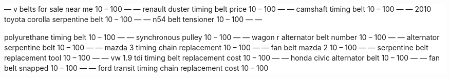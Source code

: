 —
v belts for sale near me
10 – 100
—
—
renault duster timing belt price
10 – 100
—
—
camshaft timing belt
10 – 100
—
—
2010 toyota corolla serpentine belt
10 – 100
—
—
n54 belt tensioner
10 – 100
—
— 

polyurethane timing belt
10 – 100
—
—
synchronous pulley
10 – 100
—
—
wagon r alternator belt number
10 – 100
—
—
alternator serpentine belt
10 – 100
—
—
mazda 3 timing chain replacement
10 – 100
—
—
fan belt mazda 2
10 – 100
—
—
serpentine belt replacement tool
10 – 100
—
—
vw 1.9 tdi timing belt replacement cost
10 – 100
—
—
honda civic alternator belt
10 – 100
—
—
fan belt snapped
10 – 100
—
—
ford transit timing chain replacement cost
10 – 100